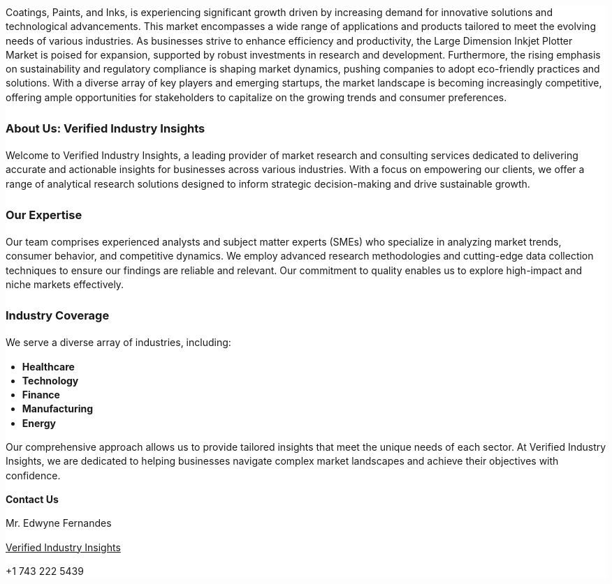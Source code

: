 Coatings, Paints, and Inks, is experiencing significant growth driven by increasing demand for innovative solutions and technological advancements. This market encompasses a wide range of applications and products tailored to meet the evolving needs of various industries. As businesses strive to enhance efficiency and productivity, the Large Dimension Inkjet Plotter Market is poised for expansion, supported by robust investments in research and development. Furthermore, the rising emphasis on sustainability and regulatory compliance is shaping market dynamics, pushing companies to adopt eco-friendly practices and solutions. With a diverse array of key players and emerging startups, the market landscape is becoming increasingly competitive, offering ample opportunities for stakeholders to capitalize on the growing trends and consumer preferences.</p><h3>About Us: Verified Industry Insights</h3><p>Welcome to Verified Industry Insights, a leading provider of market research and consulting services dedicated to delivering accurate and actionable insights for businesses across various industries. With a focus on empowering our clients, we offer a range of analytical research solutions designed to inform strategic decision-making and drive sustainable growth.</p><h3>Our Expertise</h3><p>Our team comprises experienced analysts and subject matter experts (SMEs) who specialize in analyzing market trends, consumer behavior, and competitive dynamics. We employ advanced research methodologies and cutting-edge data collection techniques to ensure our findings are reliable and relevant. Our commitment to quality enables us to explore high-impact and niche markets effectively.</p><h3>Industry Coverage</h3><p>We serve a diverse array of industries, including:</p><ul><li><strong>Healthcare</strong></li><li><strong>Technology</strong></li><li><strong>Finance</strong></li><li><strong>Manufacturing</strong></li><li><strong>Energy</strong></li></ul><p>Our comprehensive approach allows us to provide tailored insights that meet the unique needs of each sector. At Verified Industry Insights, we are dedicated to helping businesses navigate complex market landscapes and achieve their objectives with confidence.</p><p><strong>Contact Us</strong></p><p>Mr. Edwyne Fernandes</p><p><a href="https://www.verifiedindustryinsights.com/">Verified Industry Insights</a></p><p>+1 743 222 5439</p>
